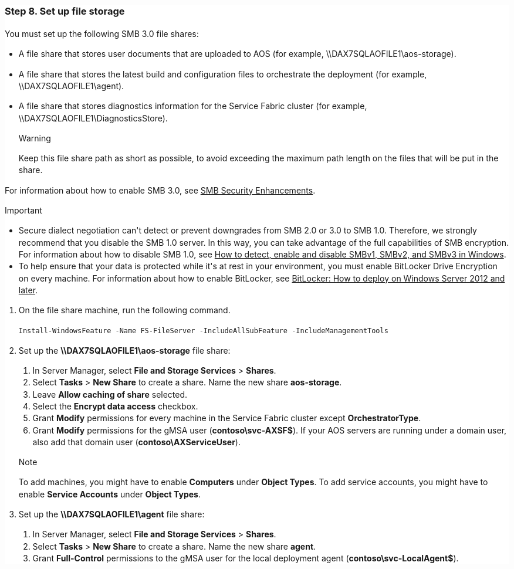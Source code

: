 ### <a name="setupfile"></a>Step 8. Set up file storage

You must set up the following SMB 3.0 file shares:

- A file share that stores user documents that are uploaded to AOS (for example, \\\\DAX7SQLAOFILE1\\aos-storage).
- A file share that stores the latest build and configuration files to orchestrate the deployment (for example, \\\\DAX7SQLAOFILE1\\agent).
- A file share that stores diagnostics information for the Service Fabric cluster (for example, \\\\DAX7SQLAOFILE1\\DiagnosticsStore).

    > [!WARNING]
    > Keep this file share path as short as possible, to avoid exceeding the maximum path length on the files that will be put in the share.

For information about how to enable SMB 3.0, see [SMB Security Enhancements](/previous-versions/windows/it-pro/windows-server-2012-R2-and-2012/dn551363(v=ws.11)#BKMK_disablesmb1).

> [!IMPORTANT]
> - Secure dialect negotiation can't detect or prevent downgrades from SMB 2.0 or 3.0 to SMB 1.0. Therefore, we strongly recommend that you disable the SMB 1.0 server. In this way, you can take advantage of the full capabilities of SMB encryption. For information about how to disable SMB 1.0, see [How to detect, enable and disable SMBv1, SMBv2, and SMBv3 in Windows](/windows-server/storage/file-server/troubleshoot/detect-enable-and-disable-smbv1-v2-v3#how-to-remove-smbv1).
> - To help ensure that your data is protected while it's at rest in your environment, you must enable BitLocker Drive Encryption on every machine. For information about how to enable BitLocker, see [BitLocker: How to deploy on Windows Server 2012 and later](/windows/security/information-protection/bitlocker/bitlocker-how-to-deploy-on-windows-server).

1. On the file share machine, run the following command.

    ```powershell
    Install-WindowsFeature -Name FS-FileServer -IncludeAllSubFeature -IncludeManagementTools
    ```

2. Set up the **\\\\DAX7SQLAOFILE1\\aos-storage** file share:

    1. In Server Manager, select **File and Storage Services** \> **Shares**.
    2. Select **Tasks** \> **New Share** to create a share. Name the new share **aos-storage**.
    3. Leave **Allow caching of share** selected.
    4. Select the **Encrypt data access** checkbox.
    5. Grant **Modify** permissions for every machine in the Service Fabric cluster except **OrchestratorType**.
    6. Grant **Modify** permissions for the gMSA user (**contoso\\svc-AXSF$**). If your AOS servers are running under a domain user, also add that domain user (**contoso\\AXServiceUser**).

    > [!NOTE]
    > To add machines, you might have to enable **Computers** under **Object Types**. To add service accounts, you might have to enable **Service Accounts** under **Object Types**.

3. Set up the **\\\\DAX7SQLAOFILE1\\agent** file share:

    1. In Server Manager, select **File and Storage Services** \> **Shares**.
    2. Select **Tasks** \> **New Share** to create a share. Name the new share **agent**.
    3. Grant **Full-Control** permissions to the gMSA user for the local deployment agent (**contoso\\svc-LocalAgent$**).
